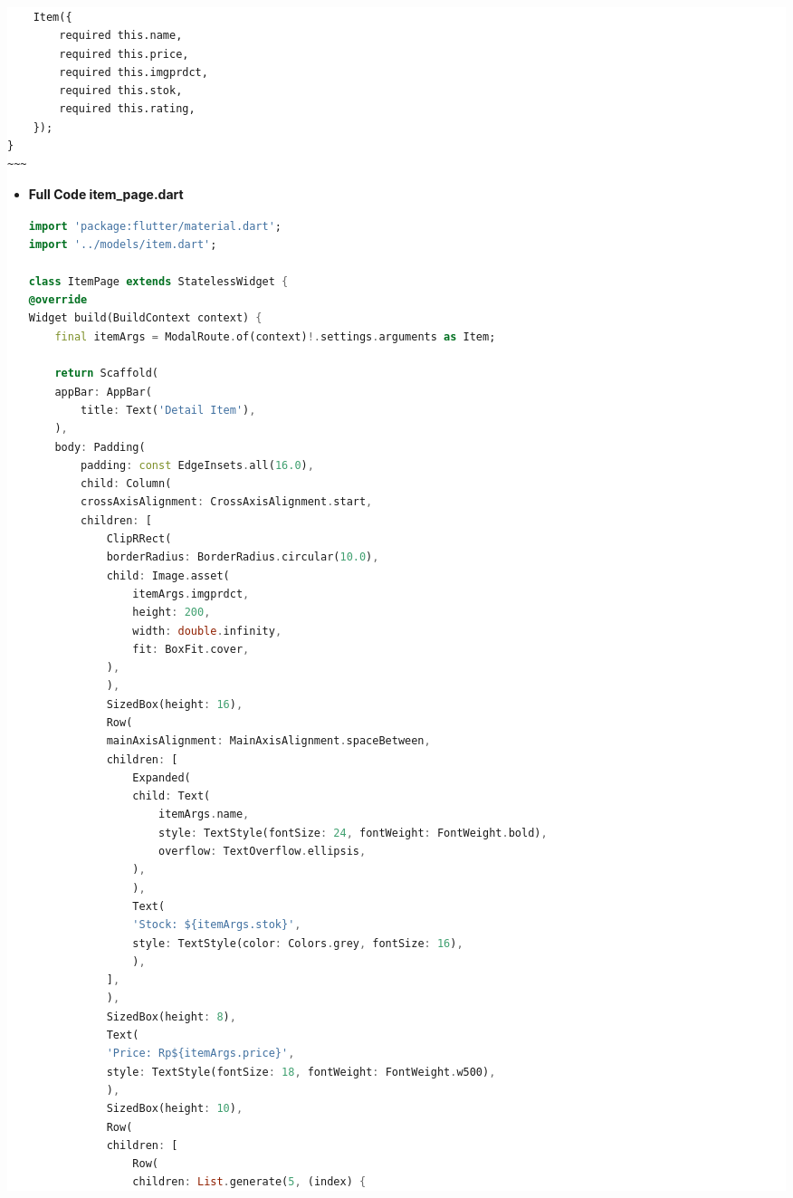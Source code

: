         Item({
            required this.name,
            required this.price,
            required this.imgprdct,
            required this.stok,
            required this.rating,
        });
    }
    ~~~

- **Full Code item_page.dart**<br>
    ~~~dart
    import 'package:flutter/material.dart';
    import '../models/item.dart';

    class ItemPage extends StatelessWidget {
    @override
    Widget build(BuildContext context) {
        final itemArgs = ModalRoute.of(context)!.settings.arguments as Item;

        return Scaffold(
        appBar: AppBar(
            title: Text('Detail Item'),
        ),
        body: Padding(
            padding: const EdgeInsets.all(16.0),
            child: Column(
            crossAxisAlignment: CrossAxisAlignment.start,
            children: [
                ClipRRect(
                borderRadius: BorderRadius.circular(10.0),
                child: Image.asset(
                    itemArgs.imgprdct,
                    height: 200,
                    width: double.infinity,
                    fit: BoxFit.cover,
                ),
                ),
                SizedBox(height: 16),
                Row(
                mainAxisAlignment: MainAxisAlignment.spaceBetween,
                children: [
                    Expanded(
                    child: Text(
                        itemArgs.name,
                        style: TextStyle(fontSize: 24, fontWeight: FontWeight.bold),
                        overflow: TextOverflow.ellipsis,
                    ),
                    ),
                    Text(
                    'Stock: ${itemArgs.stok}',
                    style: TextStyle(color: Colors.grey, fontSize: 16),
                    ),
                ],
                ),
                SizedBox(height: 8),
                Text(
                'Price: Rp${itemArgs.price}',
                style: TextStyle(fontSize: 18, fontWeight: FontWeight.w500),
                ),
                SizedBox(height: 10),
                Row(
                children: [
                    Row(
                    children: List.generate(5, (index) {